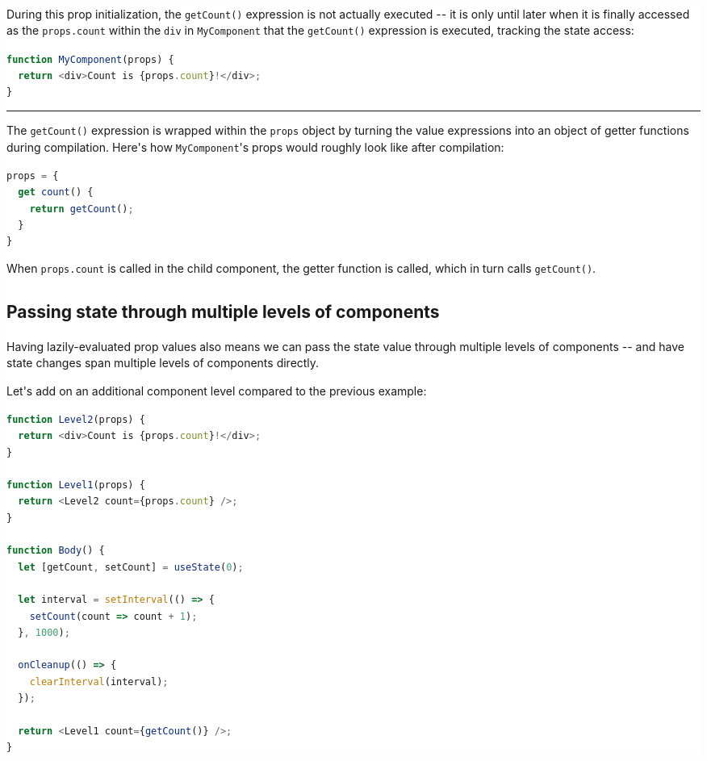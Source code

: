 During this prop initialization, the `getCount()` expression is not actually executed -- it is only until later when it is finally accessed as the `props.count` within the `div` in `MyComponent` that the `getCount()` expression is executed, tracking the state access:

```js
function MyComponent(props) {
  return <div>Count is {props.count}!</div>;
}
```

---

The `getCount()` expression is wrapped within the `props` object by turning the value expressions into an object of getter functions during compilation. Here's how `MyComponent`'s props would roughly look like after compilation:

```js
props = {
  get count() {
    return getCount();
  }
}
```

When `props.count` is called in the child component, the getter function is called, which in turn calls `getCount()`.

## Passing state through multiple levels of components

Having lazily-evaluated prop values also means we can pass the state value through multiple levels of components -- and have state changes span multiple levels of components directly.

Let's add on an additional component level compared to the previous example:

```js
function Level2(props) {
  return <div>Count is {props.count}!</div>;
}

function Level1(props) {
  return <Level2 count={props.count} />;
}

function Body() {
  let [getCount, setCount] = useState(0);

  let interval = setInterval(() => {
    setCount(count => count + 1);
  }, 1000);

  onCleanup(() => {
    clearInterval(interval);
  });

  return <Level1 count={getCount()} />;
}
```
